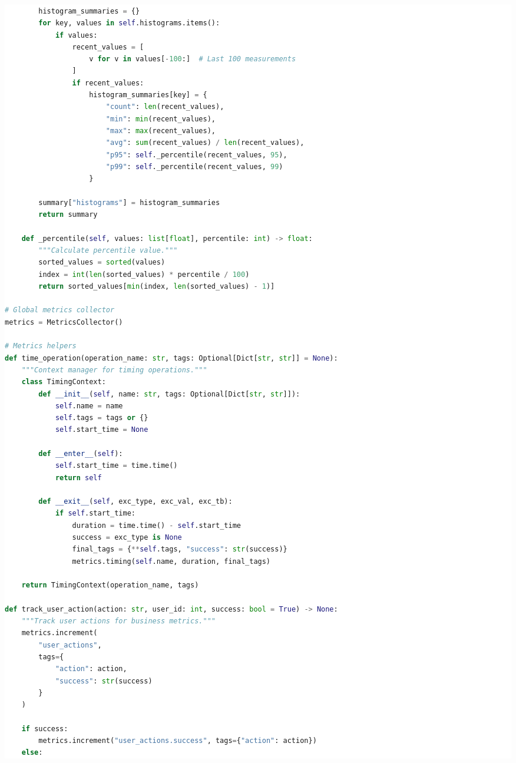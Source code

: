 ```python
        histogram_summaries = {}
        for key, values in self.histograms.items():
            if values:
                recent_values = [
                    v for v in values[-100:]  # Last 100 measurements
                ]
                if recent_values:
                    histogram_summaries[key] = {
                        "count": len(recent_values),
                        "min": min(recent_values),
                        "max": max(recent_values),
                        "avg": sum(recent_values) / len(recent_values),
                        "p95": self._percentile(recent_values, 95),
                        "p99": self._percentile(recent_values, 99)
                    }
        
        summary["histograms"] = histogram_summaries
        return summary
    
    def _percentile(self, values: list[float], percentile: int) -> float:
        """Calculate percentile value."""
        sorted_values = sorted(values)
        index = int(len(sorted_values) * percentile / 100)
        return sorted_values[min(index, len(sorted_values) - 1)]

# Global metrics collector
metrics = MetricsCollector()

# Metrics helpers
def time_operation(operation_name: str, tags: Optional[Dict[str, str]] = None):
    """Context manager for timing operations."""
    class TimingContext:
        def __init__(self, name: str, tags: Optional[Dict[str, str]]):
            self.name = name
            self.tags = tags or {}
            self.start_time = None
        
        def __enter__(self):
            self.start_time = time.time()
            return self
        
        def __exit__(self, exc_type, exc_val, exc_tb):
            if self.start_time:
                duration = time.time() - self.start_time
                success = exc_type is None
                final_tags = {**self.tags, "success": str(success)}
                metrics.timing(self.name, duration, final_tags)
    
    return TimingContext(operation_name, tags)

def track_user_action(action: str, user_id: int, success: bool = True) -> None:
    """Track user actions for business metrics."""
    metrics.increment(
        "user_actions",
        tags={
            "action": action,
            "success": str(success)
        }
    )
    
    if success:
        metrics.increment("user_actions.success", tags={"action": action})
    else:
```
